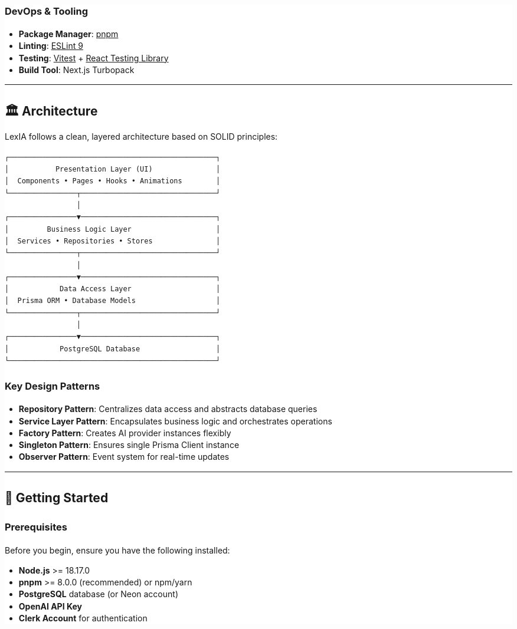 ### DevOps & Tooling

- **Package Manager**: [pnpm](https://pnpm.io/)
- **Linting**: [ESLint 9](https://eslint.org/)
- **Testing**: [Vitest](https://vitest.dev/) + [React Testing Library](https://testing-library.com/react)
- **Build Tool**: Next.js Turbopack

---

## 🏛️ Architecture

LexIA follows a clean, layered architecture based on SOLID principles:

```
┌─────────────────────────────────────────────────┐
│           Presentation Layer (UI)               │
│  Components • Pages • Hooks • Animations        │
└────────────────┬────────────────────────────────┘
                 │
┌────────────────▼────────────────────────────────┐
│         Business Logic Layer                    │
│  Services • Repositories • Stores               │
└────────────────┬────────────────────────────────┘
                 │
┌────────────────▼────────────────────────────────┐
│            Data Access Layer                    │
│  Prisma ORM • Database Models                   │
└────────────────┬────────────────────────────────┘
                 │
┌────────────────▼────────────────────────────────┐
│            PostgreSQL Database                  │
└─────────────────────────────────────────────────┘
```

### Key Design Patterns

- **Repository Pattern**: Centralizes data access and abstracts database queries
- **Service Layer Pattern**: Encapsulates business logic and orchestrates operations
- **Factory Pattern**: Creates AI provider instances flexibly
- **Singleton Pattern**: Ensures single Prisma Client instance
- **Observer Pattern**: Event system for real-time updates

---

## 🚀 Getting Started

### Prerequisites

Before you begin, ensure you have the following installed:

- **Node.js** >= 18.17.0
- **pnpm** >= 8.0.0 (recommended) or npm/yarn
- **PostgreSQL** database (or Neon account)
- **OpenAI API Key**
- **Clerk Account** for authentication
